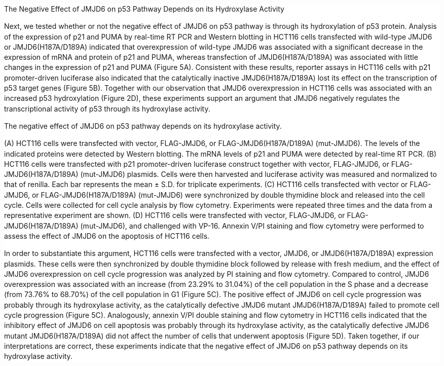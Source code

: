 The Negative Effect of JMJD6 on p53 Pathway Depends on its Hydroxylase Activity

Next, we tested whether or not the negative effect of JMJD6 on p53 pathway is through its hydroxylation of p53 protein. Analysis of the expression of p21 and PUMA by real-time RT PCR and Western blotting in HCT116 cells transfected with wild-type JMJD6 or JMJD6(H187A/D189A) indicated that overexpression of wild-type JMJD6 was associated with a significant decrease in the expression of mRNA and protein of p21 and PUMA, whereas transfection of JMJD6(H187A/D189A) was associated with little changes in the expression of p21 and PUMA (Figure 5A). Consistent with these results, reporter assays in HCT116 cells with p21 promoter-driven luciferase also indicated that the catalytically inactive JMJD6(H187A/D189A) lost its effect on the transcription of p53 target genes (Figure 5B). Together with our observation that JMJD6 overexpression in HCT116 cells was associated with an increased p53 hydroxylation (Figure 2D), these experiments support an argument that JMJD6 negatively regulates the transcriptional activity of p53 through its hydroxylase activity.

The negative effect of JMJD6 on p53 pathway depends on its hydroxylase activity.

(A) HCT116 cells were transfected with vector, FLAG-JMJD6, or FLAG-JMJD6(H187A/D189A) (mut-JMJD6). The levels of the indicated proteins were detected by Western blotting. The mRNA levels of p21 and PUMA were detected by real-time RT PCR. (B) HCT116 cells were transfected with p21 promoter-driven luciferase construct together with vector, FLAG-JMJD6, or FLAG-JMJD6(H187A/D189A) (mut-JMJD6) plasmids. Cells were then harvested and luciferase activity was measured and normalized to that of renilla. Each bar represents the mean ± S.D. for triplicate experiments. (C) HCT116 cells transfected with vector or FLAG-JMJD6, or FLAG-JMJD6(H187A/D189A) (mut-JMJD6) were synchronized by double thymidine block and released into the cell cycle. Cells were collected for cell cycle analysis by flow cytometry. Experiments were repeated three times and the data from a representative experiment are shown. (D) HCT116 cells were transfected with vector, FLAG-JMJD6, or FLAG-JMJD6(H187A/D189A) (mut-JMJD6), and challenged with VP-16. Annexin V/PI staining and flow cytometry were performed to assess the effect of JMJD6 on the apoptosis of HCT116 cells.

In order to substantiate this argument, HCT116 cells were transfected with a vector, JMJD6, or JMJD6(H187A/D189A) expression plasmids. These cells were then synchronized by double thymidine block followed by release with fresh medium, and the effect of JMJD6 overexpression on cell cycle progression was analyzed by PI staining and flow cytometry. Compared to control, JMJD6 overexpression was associated with an increase (from 23.29% to 31.04%) of the cell population in the S phase and a decrease (from 73.76% to 68.70%) of the cell population in G1 (Figure 5C). The positive effect of JMJD6 on cell cycle progression was probably through its hydroxylase activity, as the catalytically defective JMJD6 mutant JMJD6(H187A/D189A) failed to promote cell cycle progression (Figure 5C). Analogously, annexin V/PI double staining and flow cytometry in HCT116 cells indicated that the inhibitory effect of JMJD6 on cell apoptosis was probably through its hydroxylase activity, as the catalytically defective JMJD6 mutant JMJD6(H187A/D189A) did not affect the number of cells that underwent apoptosis (Figure 5D). Taken together, if our interpretations are correct, these experiments indicate that the negative effect of JMJD6 on p53 pathway depends on its hydroxylase activity.

